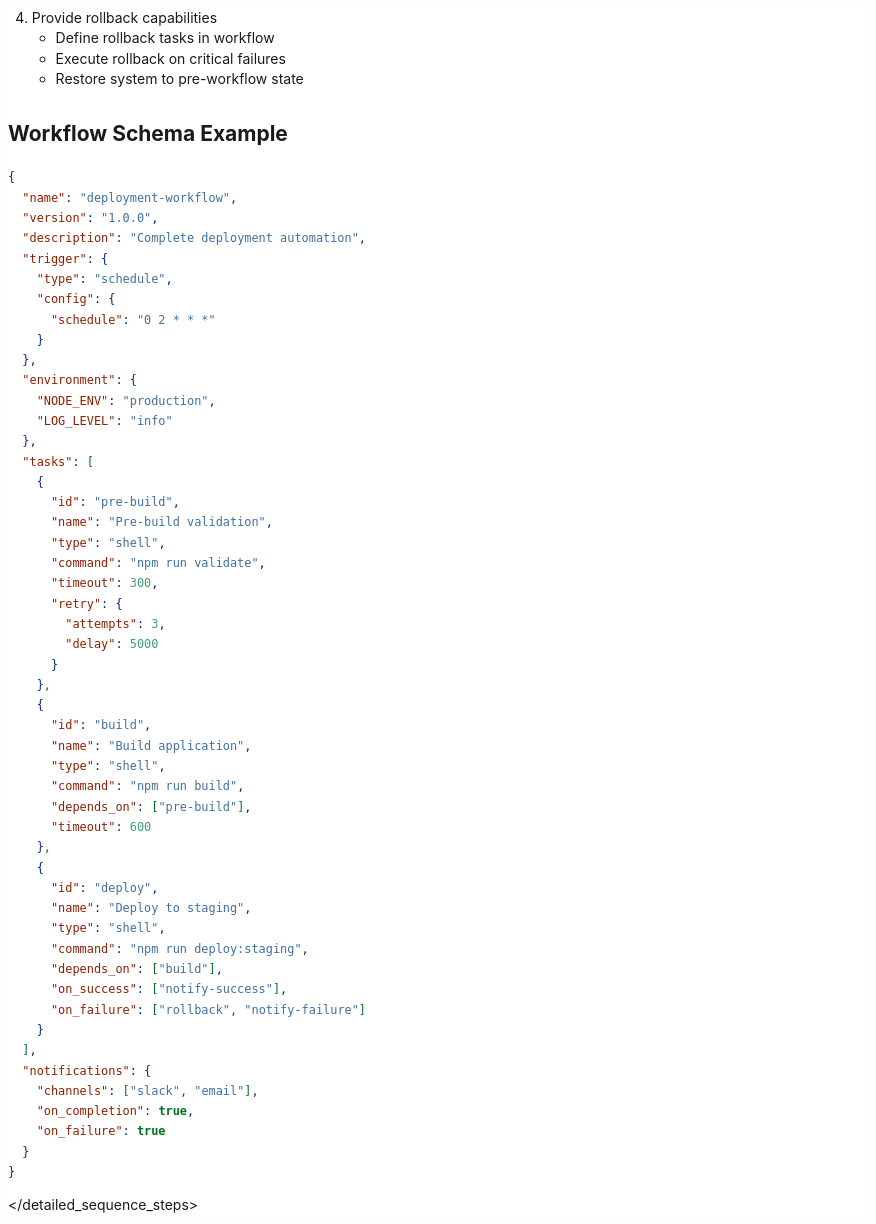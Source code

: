 4. Provide rollback capabilities
   - Define rollback tasks in workflow
   - Execute rollback on critical failures
   - Restore system to pre-workflow state

## Workflow Schema Example

```json
{
  "name": "deployment-workflow",
  "version": "1.0.0",
  "description": "Complete deployment automation",
  "trigger": {
    "type": "schedule",
    "config": {
      "schedule": "0 2 * * *"
    }
  },
  "environment": {
    "NODE_ENV": "production",
    "LOG_LEVEL": "info"
  },
  "tasks": [
    {
      "id": "pre-build",
      "name": "Pre-build validation",
      "type": "shell",
      "command": "npm run validate",
      "timeout": 300,
      "retry": {
        "attempts": 3,
        "delay": 5000
      }
    },
    {
      "id": "build",
      "name": "Build application",
      "type": "shell",
      "command": "npm run build",
      "depends_on": ["pre-build"],
      "timeout": 600
    },
    {
      "id": "deploy",
      "name": "Deploy to staging",
      "type": "shell",
      "command": "npm run deploy:staging",
      "depends_on": ["build"],
      "on_success": ["notify-success"],
      "on_failure": ["rollback", "notify-failure"]
    }
  ],
  "notifications": {
    "channels": ["slack", "email"],
    "on_completion": true,
    "on_failure": true
  }
}
```

</detailed_sequence_steps>

</task>


